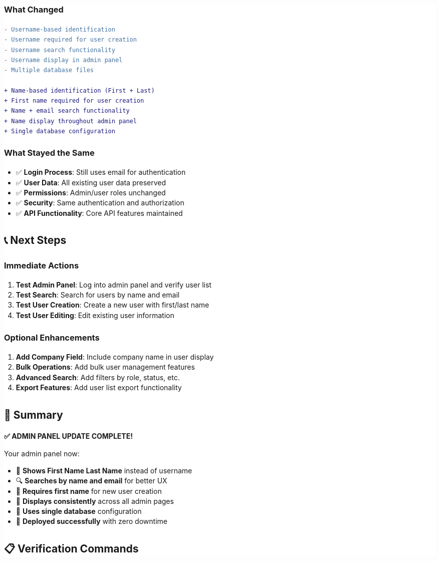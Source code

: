 ### **What Changed**
```diff
- Username-based identification
- Username required for user creation  
- Username search functionality
- Username display in admin panel
- Multiple database files

+ Name-based identification (First + Last)
+ First name required for user creation
+ Name + email search functionality  
+ Name display throughout admin panel
+ Single database configuration
```

### **What Stayed the Same**
- ✅ **Login Process**: Still uses email for authentication
- ✅ **User Data**: All existing user data preserved
- ✅ **Permissions**: Admin/user roles unchanged
- ✅ **Security**: Same authentication and authorization
- ✅ **API Functionality**: Core API features maintained

## 📞 **Next Steps**

### **Immediate Actions**
1. **Test Admin Panel**: Log into admin panel and verify user list
2. **Test Search**: Search for users by name and email
3. **Test User Creation**: Create a new user with first/last name
4. **Test User Editing**: Edit existing user information

### **Optional Enhancements**
1. **Add Company Field**: Include company name in user display
2. **Bulk Operations**: Add bulk user management features
3. **Advanced Search**: Add filters by role, status, etc.
4. **Export Features**: Add user list export functionality

## 🎉 **Summary**

**✅ ADMIN PANEL UPDATE COMPLETE!**

Your admin panel now:
- 🎯 **Shows First Name Last Name** instead of username
- 🔍 **Searches by name and email** for better UX
- 📝 **Requires first name** for new user creation
- 🎨 **Displays consistently** across all admin pages
- 💾 **Uses single database** configuration
- 🚀 **Deployed successfully** with zero downtime

## 📋 **Verification Commands**
